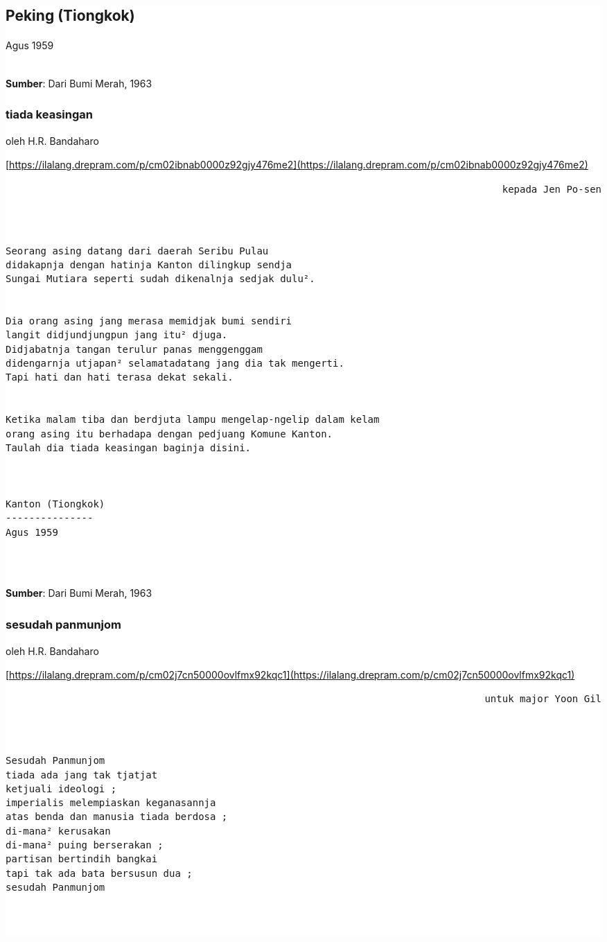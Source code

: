 
Peking (Tiongkok)
---------------
Agus 1959
</pre>
<br/><br/>

**Sumber**: Dari Bumi Merah, 1963

### tiada keasingan

oleh H.R. Bandaharo

[https://ilalang.drepram.com/p/cm02ibnab0000z92gjy476me2](https://ilalang.drepram.com/p/cm02ibnab0000z92gjy476me2)

<pre align="right">
kepada Jen Po-sen
</pre>
<br/><br/>

<pre>
Seorang asing datang dari daerah Seribu Pulau
didakapnja dengan hatinja Kanton dilingkup sendja
Sungai Mutiara seperti sudah dikenalnja sedjak dulu².


Dia orang asing jang merasa memidjak bumi sendiri
langit didjundjungpun jang itu² djuga.
Didjabatnja tangan terulur panas menggenggam
didengarnja utjapan² selamatadatang jang dia tak mengerti.
Tapi hati dan hati terasa dekat sekali.


Ketika malam tiba dan berdjuta lampu mengelap-ngelip dalam kelam
orang asing itu berhadapa dengan pedjuang Komune Kanton.
Taulah dia tiada keasingan baginja disini.



Kanton (Tiongkok)
---------------
Agus 1959
</pre>
<br/><br/>

**Sumber**: Dari Bumi Merah, 1963

### sesudah panmunjom

oleh H.R. Bandaharo

[https://ilalang.drepram.com/p/cm02j7cn50000ovlfmx92kqc1](https://ilalang.drepram.com/p/cm02j7cn50000ovlfmx92kqc1)

<pre align="right">
untuk major Yoon Gil
</pre>
<br/><br/>
<pre>
Sesudah Panmunjom
tiada ada jang tak tjatjat
ketjuali ideologi ;
imperialis melempiaskan keganasannja
atas benda dan manusia tiada berdosa ;
di-mana² kerusakan
di-mana² puing berserakan ;
partisan bertindih bangkai
tapi tak ada bata bersusun dua ;
sesudah Panmunjom